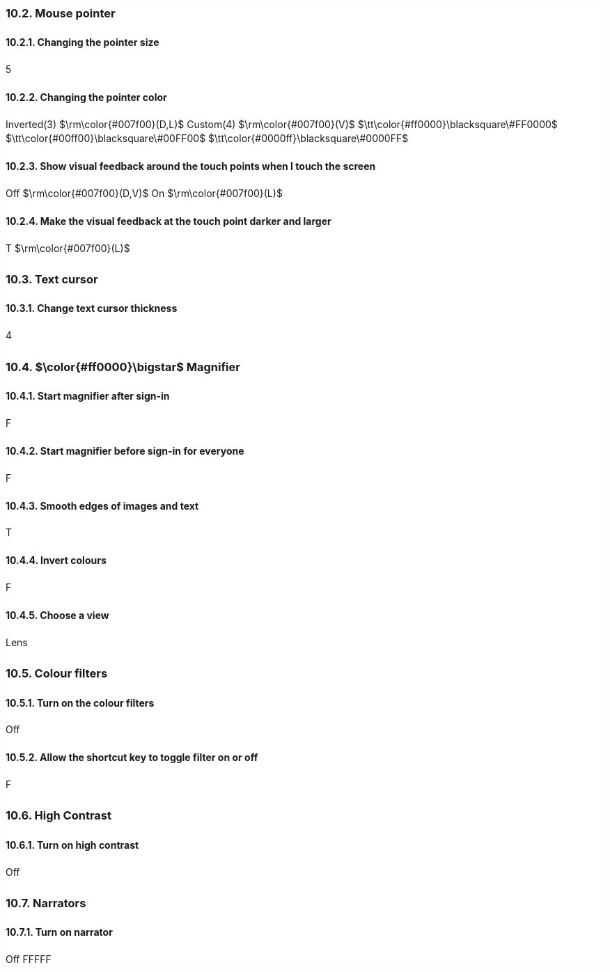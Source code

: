 ### 10.2. Mouse pointer
#### 10.2.1. Changing the pointer size
5
#### 10.2.2. Changing the pointer color
Inverted(3) $\rm\color{#007f00}(D,L)$
Custom(4) $\rm\color{#007f00}(V)$
$\tt\color{#ff0000}\blacksquare\#FF0000$
$\tt\color{#00ff00}\blacksquare\#00FF00$
$\tt\color{#0000ff}\blacksquare\#0000FF$
#### 10.2.3. Show visual feedback around the touch points when I touch the screen
Off $\rm\color{#007f00}(D,V)$
On $\rm\color{#007f00}(L)$
#### 10.2.4. Make the visual feedback at the touch point darker and larger
T $\rm\color{#007f00}(L)$

### 10.3. Text cursor
#### 10.3.1. Change text cursor thickness
4

### 10.4. $\color{#ff0000}\bigstar$ Magnifier
#### 10.4.1. Start magnifier after sign-in
F
#### 10.4.2. Start magnifier before sign-in for everyone
F
#### 10.4.3. Smooth edges of images and text
T
#### 10.4.4. Invert colours
F
#### 10.4.5. Choose a view
Lens

### 10.5. Colour filters
#### 10.5.1. Turn on the colour filters
Off
#### 10.5.2. Allow the shortcut key to toggle filter on or off
F

### 10.6. High Contrast
#### 10.6.1. Turn on high contrast
Off

### 10.7. Narrators
#### 10.7.1. Turn on narrator
Off
FFFFF
